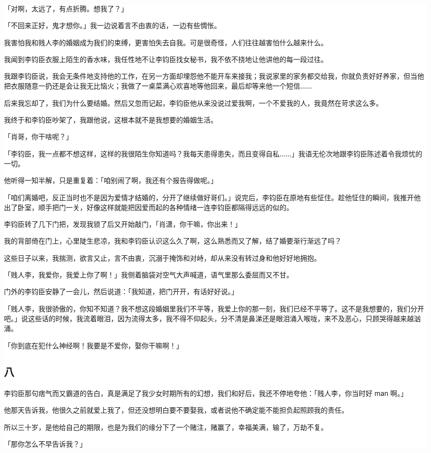「对啊，太远了，有点折腾。想我了？」


「不回来正好，鬼才想你。」我一边说着言不由衷的话，一边有些惆怅。


我害怕我和贱人李的婚姻成为我们的束缚，更害怕失去自我。可是很奇怪，人们往往越害怕什么越来什么。


我闻到李钧臣衣服上陌生的香水味，我任性地不让李钧臣找女秘书，我不依不挠地让他讲他的每一段过往。


我跟李钧臣说，我会无条件地支持他的工作，在另一方面却埋怨他不能开车来接我；我说家里的家务都交给我，你就负责好好养家，但当他把衣服随意一扔还是会让我无比恼火；我做了一桌菜满心欢喜地等他回来，最后却等来他一个短信……


后来我忘却了，我们为什么要结婚。然后又忽而记起，李钧臣他从来没说过爱我啊，一个不爱我的人，我竟然在苛求这么多。


我终于和李钧臣吵架了，我跟他说，这根本就不是我想要的婚姻生活。


「肖哥，你干啥呢？」


「李钧臣，我一点都不想这样，这样的我很陌生你知道吗？我每天患得患失，而且变得自私……」我语无伦次地跟李钧臣陈述着令我烦忧的一切。


他听得一知半解，只是重复着：「咱别闹了啊，我还有个报告得做呢。」


「咱们离婚吧，反正当时也不是因为爱情才结婚的，分开了继续做好哥们。」说完后，李钧臣在原地有些怔住。趁他怔住的瞬间，我推开他出了卧室，顺手把门一关，好像这样就能把因爱而起的各种情绪一连李钧臣都隔得远远的似的。


李钧臣转了几下门把，发现我锁了后又开始敲门，「肖潇，你干嘛，你出来！」


我的背部倚在门上，心里陡生悲凉，我和李钧臣认识这么久了啊，这么熟悉而又了解，结了婚要渐行渐远了吗？


这些日子以来，我揣测，欲言又止，言不由衷，沉溺于掩饰和对峙，却从来没有转过身和他好好地拥抱。


「贱人李，我爱你，我爱上你了啊！」我侧着脑袋对空气大声喊道，语气里那么委屈而又不甘。


门外的李钧臣安静了一会儿，然后说道：「我知道，把门开开，有话好好说。」


「贱人李，我很骄傲的，你知不知道？我不想这段婚姻里我们不平等，我爱上你的那一刻，我们已经不平等了。这不是我想要的，我们分开吧。」说这些话的时候，我流着眼泪，因为流得太多，我不得不仰起头，分不清是鼻涕还是眼泪涌入喉咙，来不及恶心，只顾哭得越来越汹涌。


「你到底在犯什么神经啊！我要是不爱你，娶你干嘛啊！」


八
-


李钧臣那句痞气而又霸道的告白，真是满足了我少女时期所有的幻想，我们和好后，我还不停地夸他：「贱人李，你当时好 man 啊。」


他那天告诉我，他很久之前就爱上我了，但还没想明白要不要娶我，或者说他不确定能不能担负起照顾我的责任。


所以三十岁，是他给自己的期限，也是为我们的缘分下了一个赌注，赌赢了，幸福美满，输了，万劫不复。


「那你怎么不早告诉我？」
